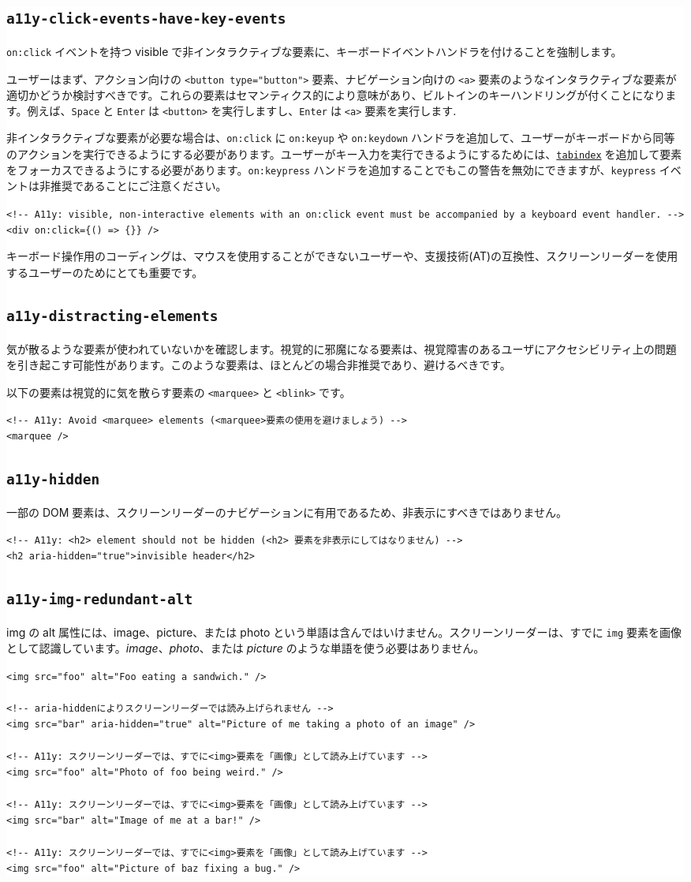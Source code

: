 ## `a11y-click-events-have-key-events`

`on:click` イベントを持つ visible で非インタラクティブな要素に、キーボードイベントハンドラを付けることを強制します。

ユーザーはまず、アクション向けの `<button type="button">` 要素、ナビゲーション向けの `<a>` 要素のようなインタラクティブな要素が適切かどうか検討すべきです。これらの要素はセマンティクス的により意味があり、ビルトインのキーハンドリングが付くことになります。例えば、`Space` と `Enter` は `<button>` を実行しますし、`Enter` は `<a>` 要素を実行します.

非インタラクティブな要素が必要な場合は、`on:click` に `on:keyup` や `on:keydown` ハンドラを追加して、ユーザーがキーボードから同等のアクションを実行できるようにする必要があります。ユーザーがキー入力を実行できるようにするためには、[`tabindex`](https://developer.mozilla.org/en-US/docs/Web/HTML/Global_attributes/tabindex) を追加して要素をフォーカスできるようにする必要があります。`on:keypress` ハンドラを追加することでもこの警告を無効にできますが、`keypress` イベントは非推奨であることにご注意ください。

```svelte
<!-- A11y: visible, non-interactive elements with an on:click event must be accompanied by a keyboard event handler. -->
<div on:click={() => {}} />
```

キーボード操作用のコーディングは、マウスを使用することができないユーザーや、支援技術(AT)の互換性、スクリーンリーダーを使用するユーザーのためにとても重要です。

## `a11y-distracting-elements`

気が散るような要素が使われていないかを確認します。視覚的に邪魔になる要素は、視覚障害のあるユーザにアクセシビリティ上の問題を引き起こす可能性があります。このような要素は、ほとんどの場合非推奨であり、避けるべきです。

以下の要素は視覚的に気を散らす要素の `<marquee>` と `<blink>` です。

```svelte
<!-- A11y: Avoid <marquee> elements (<marquee>要素の使用を避けましょう) -->
<marquee />
```

## `a11y-hidden`

一部の DOM 要素は、スクリーンリーダーのナビゲーションに有用であるため、非表示にすべきではありません。


```svelte
<!-- A11y: <h2> element should not be hidden (<h2> 要素を非表示にしてはなりません) -->
<h2 aria-hidden="true">invisible header</h2>
```

## `a11y-img-redundant-alt`

img の alt 属性には、image、picture、または photo という単語は含んではいけません。スクリーンリーダーは、すでに `img` 要素を画像として認識しています。_image_、_photo_、または _picture_ のような単語を使う必要はありません。

```svelte
<img src="foo" alt="Foo eating a sandwich." />

<!-- aria-hiddenによりスクリーンリーダーでは読み上げられません -->
<img src="bar" aria-hidden="true" alt="Picture of me taking a photo of an image" />

<!-- A11y: スクリーンリーダーでは、すでに<img>要素を「画像」として読み上げています -->
<img src="foo" alt="Photo of foo being weird." />

<!-- A11y: スクリーンリーダーでは、すでに<img>要素を「画像」として読み上げています -->
<img src="bar" alt="Image of me at a bar!" />

<!-- A11y: スクリーンリーダーでは、すでに<img>要素を「画像」として読み上げています -->
<img src="foo" alt="Picture of baz fixing a bug." />
```
